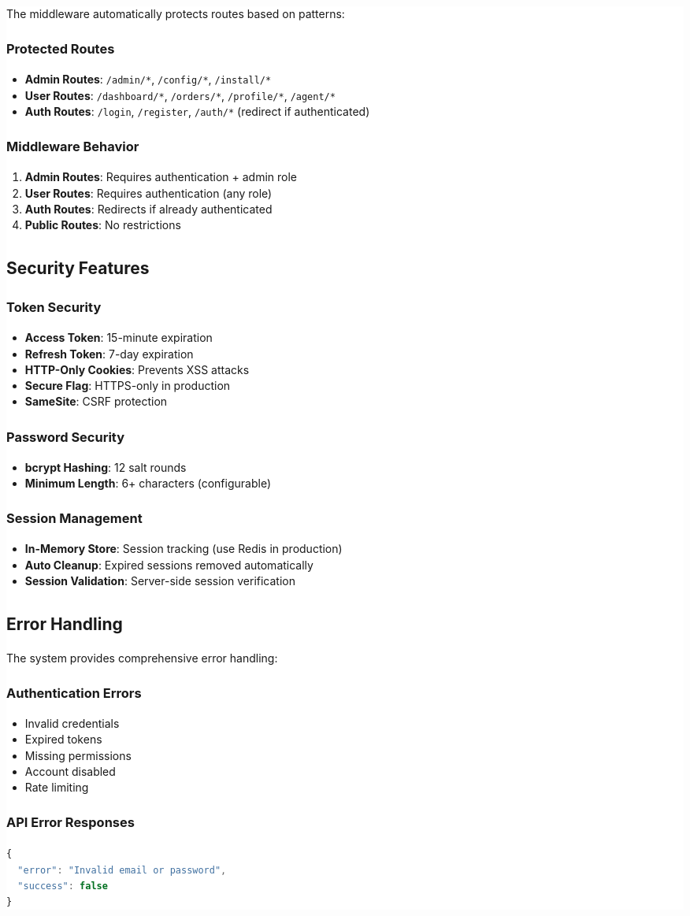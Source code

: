 The middleware automatically protects routes based on patterns:

### Protected Routes

- **Admin Routes**: `/admin/*`, `/config/*`, `/install/*`
- **User Routes**: `/dashboard/*`, `/orders/*`, `/profile/*`, `/agent/*`
- **Auth Routes**: `/login`, `/register`, `/auth/*` (redirect if authenticated)

### Middleware Behavior

1. **Admin Routes**: Requires authentication + admin role
2. **User Routes**: Requires authentication (any role)
3. **Auth Routes**: Redirects if already authenticated
4. **Public Routes**: No restrictions

## Security Features

### Token Security
- **Access Token**: 15-minute expiration
- **Refresh Token**: 7-day expiration
- **HTTP-Only Cookies**: Prevents XSS attacks
- **Secure Flag**: HTTPS-only in production
- **SameSite**: CSRF protection

### Password Security
- **bcrypt Hashing**: 12 salt rounds
- **Minimum Length**: 6+ characters (configurable)

### Session Management
- **In-Memory Store**: Session tracking (use Redis in production)
- **Auto Cleanup**: Expired sessions removed automatically
- **Session Validation**: Server-side session verification

## Error Handling

The system provides comprehensive error handling:

### Authentication Errors
- Invalid credentials
- Expired tokens
- Missing permissions
- Account disabled
- Rate limiting

### API Error Responses
```javascript
{
  "error": "Invalid email or password",
  "success": false
}
```
